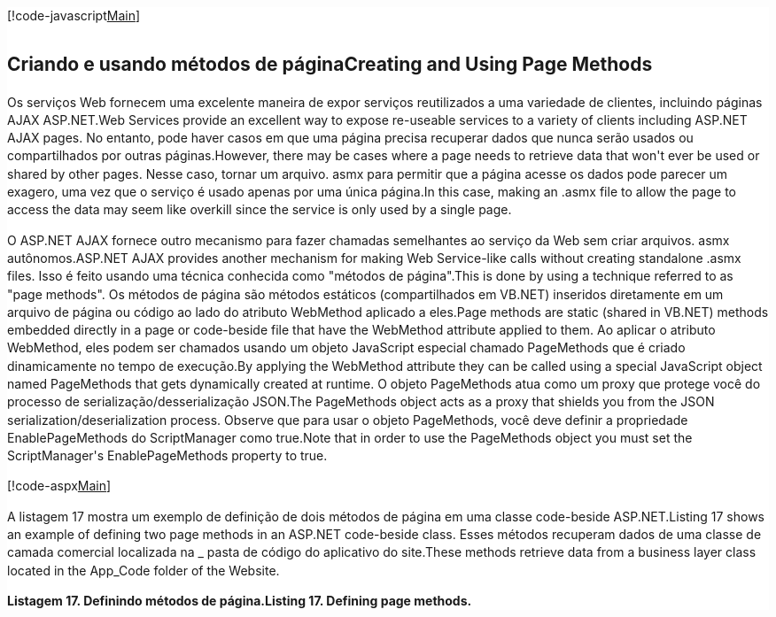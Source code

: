 [!code-javascript[Main](understanding-asp-net-ajax-web-services/samples/sample20.js)]

## <a name="creating-and-using-page-methods"></a><span data-ttu-id="f8b99-275">Criando e usando métodos de página</span><span class="sxs-lookup"><span data-stu-id="f8b99-275">Creating and Using Page Methods</span></span>

<span data-ttu-id="f8b99-276">Os serviços Web fornecem uma excelente maneira de expor serviços reutilizados a uma variedade de clientes, incluindo páginas AJAX ASP.NET.</span><span class="sxs-lookup"><span data-stu-id="f8b99-276">Web Services provide an excellent way to expose re-useable services to a variety of clients including ASP.NET AJAX pages.</span></span> <span data-ttu-id="f8b99-277">No entanto, pode haver casos em que uma página precisa recuperar dados que nunca serão usados ou compartilhados por outras páginas.</span><span class="sxs-lookup"><span data-stu-id="f8b99-277">However, there may be cases where a page needs to retrieve data that won't ever be used or shared by other pages.</span></span> <span data-ttu-id="f8b99-278">Nesse caso, tornar um arquivo. asmx para permitir que a página acesse os dados pode parecer um exagero, uma vez que o serviço é usado apenas por uma única página.</span><span class="sxs-lookup"><span data-stu-id="f8b99-278">In this case, making an .asmx file to allow the page to access the data may seem like overkill since the service is only used by a single page.</span></span>

<span data-ttu-id="f8b99-279">O ASP.NET AJAX fornece outro mecanismo para fazer chamadas semelhantes ao serviço da Web sem criar arquivos. asmx autônomos.</span><span class="sxs-lookup"><span data-stu-id="f8b99-279">ASP.NET AJAX provides another mechanism for making Web Service-like calls without creating standalone .asmx files.</span></span> <span data-ttu-id="f8b99-280">Isso é feito usando uma técnica conhecida como "métodos de página".</span><span class="sxs-lookup"><span data-stu-id="f8b99-280">This is done by using a technique referred to as "page methods".</span></span> <span data-ttu-id="f8b99-281">Os métodos de página são métodos estáticos (compartilhados em VB.NET) inseridos diretamente em um arquivo de página ou código ao lado do atributo WebMethod aplicado a eles.</span><span class="sxs-lookup"><span data-stu-id="f8b99-281">Page methods are static (shared in VB.NET) methods embedded directly in a page or code-beside file that have the WebMethod attribute applied to them.</span></span> <span data-ttu-id="f8b99-282">Ao aplicar o atributo WebMethod, eles podem ser chamados usando um objeto JavaScript especial chamado PageMethods que é criado dinamicamente no tempo de execução.</span><span class="sxs-lookup"><span data-stu-id="f8b99-282">By applying the WebMethod attribute they can be called using a special JavaScript object named PageMethods that gets dynamically created at runtime.</span></span> <span data-ttu-id="f8b99-283">O objeto PageMethods atua como um proxy que protege você do processo de serialização/desserialização JSON.</span><span class="sxs-lookup"><span data-stu-id="f8b99-283">The PageMethods object acts as a proxy that shields you from the JSON serialization/deserialization process.</span></span> <span data-ttu-id="f8b99-284">Observe que para usar o objeto PageMethods, você deve definir a propriedade EnablePageMethods do ScriptManager como true.</span><span class="sxs-lookup"><span data-stu-id="f8b99-284">Note that in order to use the PageMethods object you must set the ScriptManager's EnablePageMethods property to true.</span></span>

[!code-aspx[Main](understanding-asp-net-ajax-web-services/samples/sample21.aspx)]

<span data-ttu-id="f8b99-285">A listagem 17 mostra um exemplo de definição de dois métodos de página em uma classe code-beside ASP.NET.</span><span class="sxs-lookup"><span data-stu-id="f8b99-285">Listing 17 shows an example of defining two page methods in an ASP.NET code-beside class.</span></span> <span data-ttu-id="f8b99-286">Esses métodos recuperam dados de uma classe de camada comercial localizada na \_ pasta de código do aplicativo do site.</span><span class="sxs-lookup"><span data-stu-id="f8b99-286">These methods retrieve data from a business layer class located in the App\_Code folder of the Website.</span></span>

<span data-ttu-id="f8b99-287">**Listagem 17. Definindo métodos de página.**</span><span class="sxs-lookup"><span data-stu-id="f8b99-287">**Listing 17. Defining page methods.**</span></span>
